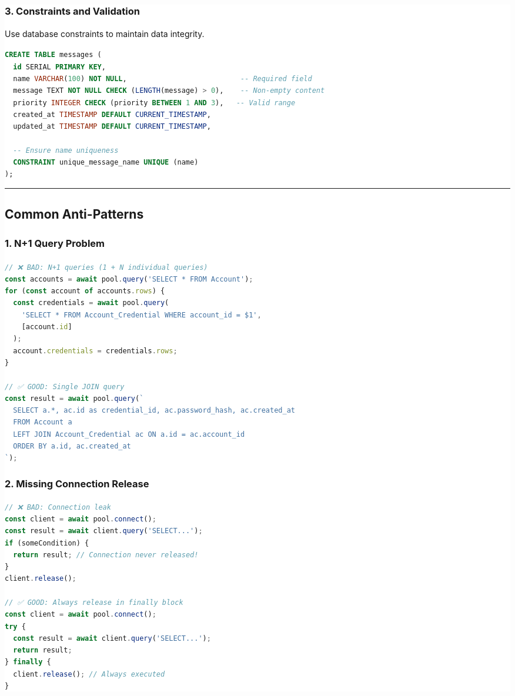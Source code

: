 ### **3. Constraints and Validation**

Use database constraints to maintain data integrity.

```sql
CREATE TABLE messages (
  id SERIAL PRIMARY KEY,
  name VARCHAR(100) NOT NULL,                           -- Required field
  message TEXT NOT NULL CHECK (LENGTH(message) > 0),    -- Non-empty content
  priority INTEGER CHECK (priority BETWEEN 1 AND 3),   -- Valid range
  created_at TIMESTAMP DEFAULT CURRENT_TIMESTAMP,
  updated_at TIMESTAMP DEFAULT CURRENT_TIMESTAMP,

  -- Ensure name uniqueness
  CONSTRAINT unique_message_name UNIQUE (name)
);
```

---

## Common Anti-Patterns

### **1. N+1 Query Problem**

```typescript
// ❌ BAD: N+1 queries (1 + N individual queries)
const accounts = await pool.query('SELECT * FROM Account');
for (const account of accounts.rows) {
  const credentials = await pool.query(
    'SELECT * FROM Account_Credential WHERE account_id = $1',
    [account.id]
  );
  account.credentials = credentials.rows;
}

// ✅ GOOD: Single JOIN query
const result = await pool.query(`
  SELECT a.*, ac.id as credential_id, ac.password_hash, ac.created_at
  FROM Account a
  LEFT JOIN Account_Credential ac ON a.id = ac.account_id
  ORDER BY a.id, ac.created_at
`);
```

### **2. Missing Connection Release**

```typescript
// ❌ BAD: Connection leak
const client = await pool.connect();
const result = await client.query('SELECT...');
if (someCondition) {
  return result; // Connection never released!
}
client.release();

// ✅ GOOD: Always release in finally block
const client = await pool.connect();
try {
  const result = await client.query('SELECT...');
  return result;
} finally {
  client.release(); // Always executed
}
```
